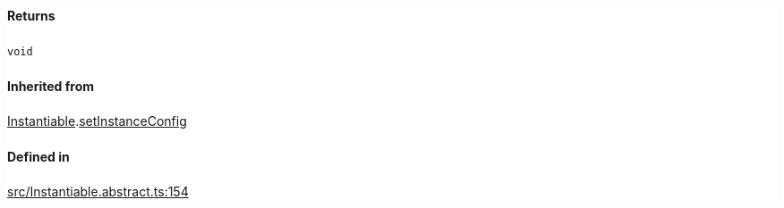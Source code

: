 #### Returns

`void`

#### Inherited from

[Instantiable](Instantiable.md).[setInstanceConfig](Instantiable.md#setinstanceconfig-1)

#### Defined in

[src/Instantiable.abstract.ts:154](https://github.com/nevermined-io/sdk-js/blob/362ec9def8e214a7107b1963f195c6d6585b9876/src/Instantiable.abstract.ts#L154)
